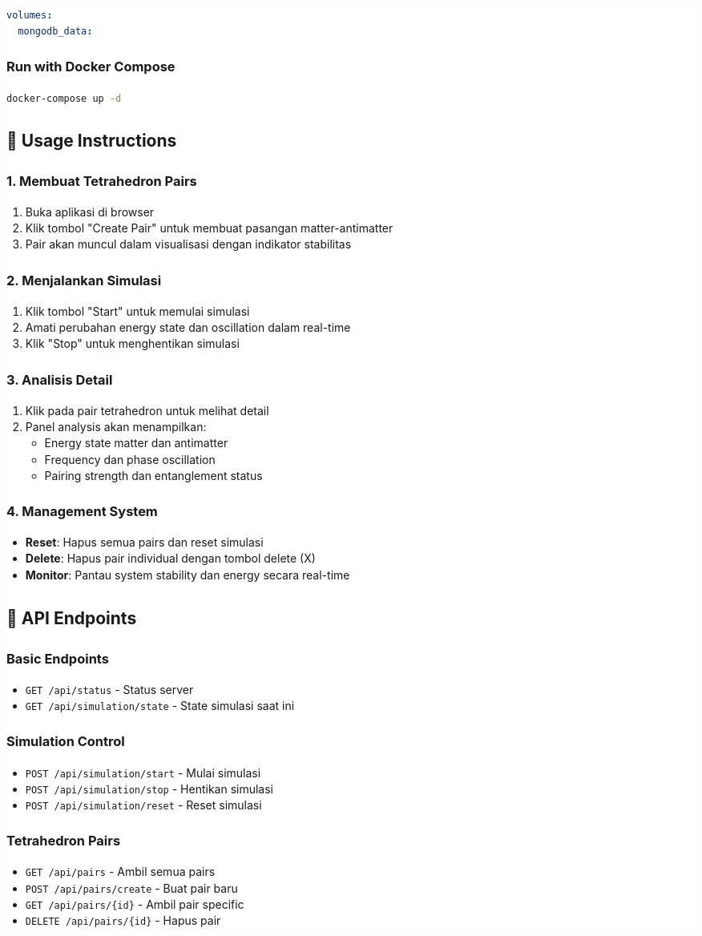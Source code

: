 ```yaml
volumes:
  mongodb_data:
```

### Run with Docker Compose

```bash
docker-compose up -d
```

## 📱 Usage Instructions

### 1. Membuat Tetrahedron Pairs

1. Buka aplikasi di browser
2. Klik tombol "Create Pair" untuk membuat pasangan matter-antimatter
3. Pair akan muncul dalam visualisasi dengan indikator stabilitas

### 2. Menjalankan Simulasi

1. Klik tombol "Start" untuk memulai simulasi
2. Amati perubahan energy state dan oscillation dalam real-time
3. Klik "Stop" untuk menghentikan simulasi

### 3. Analisis Detail

1. Klik pada pair tetrahedron untuk melihat detail
2. Panel analysis akan menampilkan:
   - Energy state matter dan antimatter
   - Frequency dan phase oscillation
   - Pairing strength dan entanglement status

### 4. Management System

- **Reset**: Hapus semua pairs dan reset simulasi
- **Delete**: Hapus pair individual dengan tombol delete (X)
- **Monitor**: Pantau system stability dan energy secara real-time

## 🔧 API Endpoints

### Basic Endpoints
- `GET /api/status` - Status server
- `GET /api/simulation/state` - State simulasi saat ini

### Simulation Control
- `POST /api/simulation/start` - Mulai simulasi
- `POST /api/simulation/stop` - Hentikan simulasi  
- `POST /api/simulation/reset` - Reset simulasi

### Tetrahedron Pairs
- `GET /api/pairs` - Ambil semua pairs
- `POST /api/pairs/create` - Buat pair baru
- `GET /api/pairs/{id}` - Ambil pair specific
- `DELETE /api/pairs/{id}` - Hapus pair
